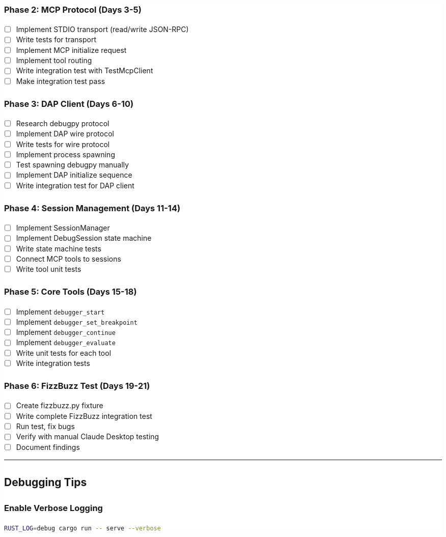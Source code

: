 ### Phase 2: MCP Protocol (Days 3-5)

- [ ] Implement STDIO transport (read/write JSON-RPC)
- [ ] Write tests for transport
- [ ] Implement MCP initialize request
- [ ] Implement tool routing
- [ ] Write integration test with TestMcpClient
- [ ] Make integration test pass

### Phase 3: DAP Client (Days 6-10)

- [ ] Research debugpy protocol
- [ ] Implement DAP wire protocol
- [ ] Write tests for wire protocol
- [ ] Implement process spawning
- [ ] Test spawning debugpy manually
- [ ] Implement DAP initialize sequence
- [ ] Write integration test for DAP client

### Phase 4: Session Management (Days 11-14)

- [ ] Implement SessionManager
- [ ] Implement DebugSession state machine
- [ ] Write state machine tests
- [ ] Connect MCP tools to sessions
- [ ] Write tool unit tests

### Phase 5: Core Tools (Days 15-18)

- [ ] Implement `debugger_start`
- [ ] Implement `debugger_set_breakpoint`
- [ ] Implement `debugger_continue`
- [ ] Implement `debugger_evaluate`
- [ ] Write unit tests for each tool
- [ ] Write integration tests

### Phase 6: FizzBuzz Test (Days 19-21)

- [ ] Create fizzbuzz.py fixture
- [ ] Write complete FizzBuzz integration test
- [ ] Run test, fix bugs
- [ ] Verify with manual Claude Desktop testing
- [ ] Document findings

---

## Debugging Tips

### Enable Verbose Logging

```bash
RUST_LOG=debug cargo run -- serve --verbose
```
